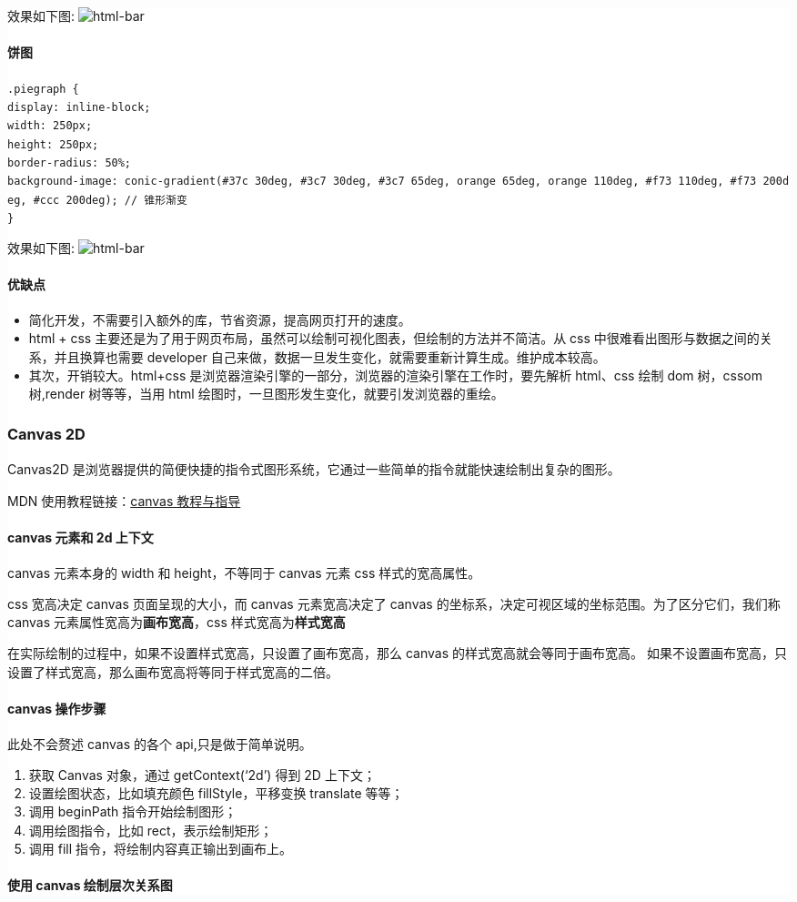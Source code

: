 效果如下图:
![html-bar](https://Cinaiet.github.io/images/html-bar.png)

#### 饼图

```
.piegraph {
display: inline-block;
width: 250px;
height: 250px;
border-radius: 50%;
background-image: conic-gradient(#37c 30deg, #3c7 30deg, #3c7 65deg, orange 65deg, orange 110deg, #f73 110deg, #f73 200deg, #ccc 200deg); // 锥形渐变
}
```

效果如下图:
![html-bar](https://Cinaiet.github.io/images/html-pie.png)

#### 优缺点

- 简化开发，不需要引入额外的库，节省资源，提高网页打开的速度。
- html + css 主要还是为了用于网页布局，虽然可以绘制可视化图表，但绘制的方法并不简洁。从 css 中很难看出图形与数据之间的关系，并且换算也需要 developer 自己来做，数据一旦发生变化，就需要重新计算生成。维护成本较高。
- 其次，开销较大。html+css 是浏览器渲染引擎的一部分，浏览器的渲染引擎在工作时，要先解析 html、css 绘制 dom 树，cssom 树,render 树等等，当用 html 绘图时，一旦图形发生变化，就要引发浏览器的重绘。

### Canvas 2D

Canvas2D 是浏览器提供的简便快捷的指令式图形系统，它通过一些简单的指令就能快速绘制出复杂的图形。

MDN 使用教程链接：[canvas 教程与指导](https://developer.mozilla.org/zh-CN/docs/Web/API/Canvas_API)

#### canvas 元素和 2d 上下文

canvas 元素本身的 width 和 height，不等同于 canvas 元素 css 样式的宽高属性。

css 宽高决定 canvas 页面呈现的大小，而 canvas 元素宽高决定了 canvas 的坐标系，决定可视区域的坐标范围。为了区分它们，我们称 canvas 元素属性宽高为**画布宽高**，css 样式宽高为**样式宽高**

在实际绘制的过程中，如果不设置样式宽高，只设置了画布宽高，那么 canvas 的样式宽高就会等同于画布宽高。
如果不设置画布宽高，只设置了样式宽高，那么画布宽高将等同于样式宽高的二倍。

#### canvas 操作步骤

此处不会赘述 canvas 的各个 api,只是做于简单说明。

1. 获取 Canvas 对象，通过 getContext(‘2d’) 得到 2D 上下文；
2. 设置绘图状态，比如填充颜色 fillStyle，平移变换 translate 等等；
3. 调用 beginPath 指令开始绘制图形；
4. 调用绘图指令，比如 rect，表示绘制矩形；
5. 调用 fill 指令，将绘制内容真正输出到画布上。

#### 使用 canvas 绘制层次关系图
